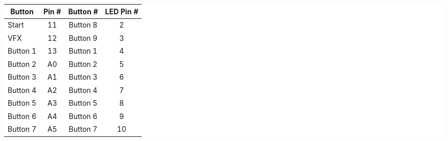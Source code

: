 
<table><thead>
<tr>
<th>Button</th>
<th style="text-align: center">Pin #</th>
<th style="text-align: center">Button #</th>
<th style="text-align: center">LED Pin #</th>
</tr>
</thead><tbody>
<tr>
<td>Start</td>
<td style="text-align: center">11</td>
<td style="text-align: center">Button 8</td>
<td style="text-align: center">2</td>
</tr>
<tr>
<td>VFX</td>
<td style="text-align: center">12</td>
<td style="text-align: center">Button 9</td>
<td style="text-align: center">3</td>
</tr>
<tr>
<td>Button 1</td>
<td style="text-align: center">13</td>
<td style="text-align: center">Button 1</td>
<td style="text-align: center">4</td>
</tr>
<tr>
<td>Button 2</td>
<td style="text-align: center">A0</td>
<td style="text-align: center">Button 2</td>
<td style="text-align: center">5</td>
</tr>
<tr>
<td>Button 3</td>
<td style="text-align: center">A1</td>
<td style="text-align: center">Button 3</td>
<td style="text-align: center">6</td>
</tr>
<tr>
<td>Button 4</td>
<td style="text-align: center">A2</td>
<td style="text-align: center">Button 4</td>
<td style="text-align: center">7</td>
</tr>
<tr>
<td>Button 5</td>
<td style="text-align: center">A3</td>
<td style="text-align: center">Button 5</td>
<td style="text-align: center">8</td>
</tr>
<tr>
<td>Button 6</td>
<td style="text-align: center">A4</td>
<td style="text-align: center">Button 6</td>
<td style="text-align: center">9</td>
</tr>
<tr>
<td>Button 7</td>
<td style="text-align: center">A5</td>
<td style="text-align: center">Button 7</td>
<td style="text-align: center">10</td>
</tr>
</tbody></table>